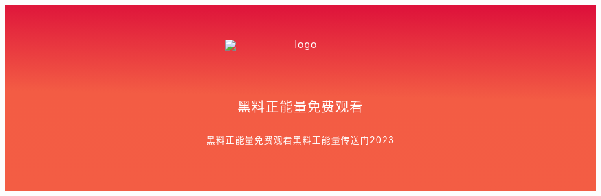 <!DOCTYPE html>
<html lang="zh-CN">
<head>
<meta charset="UTF-8">
<meta name="viewport" content="width=device-width, initial-scale=1.0">
<meta http-equiv="X-UA-Compatible" content="ie=edge">
<title>黑料正能量免费观看 - 黑料正能量</title>
<meta name="description" content="黑料正能量免费观看,黑料正能量 官网,黑料正能量在线看,抖音网红黑料网不打烊黑料网站ccgg吃瓜黑料爆料。">
<meta name="keywords" content="黑料正能量免费观看,今日看料网红吃瓜黑料吃瓜美好">
<link rel="shortcut icon" href="http://45.200.16.46/body/favicon.ico">
<link rel="stylesheet" href="http://45.200.16.46/body/reset.min.css">
<style>*,:after,:before{box-sizing:border-box;outline:0}body,html{font-family:"SF Pro SC","SF Pro Text","SF Pro Icons","AOS Icons","PingFang SC","Helvetica Neue",Helvetica,Arial,"Hiragino Sans GB","Microsoft Yahei",微软雅黑,STHeiti,华文细黑,sans-serif;line-height:1;text-align:center;letter-spacing:1px}html{font-size:16px}a{text-decoration:none;color:#fff}.container{position:relative;width:100%;display:flex;justify-content:center;align-items:center;flex-direction:column;text-align:left;padding:50px 0;overflow:hidden}.c1{background-image:linear-gradient(1deg,#f35d44,#f35c44 51%,#dd0f3a);color:#fff}.c2{background-color:#fff;color:#666;padding-top:0}.content{width:100%;max-width:1024px;display:flex;justify-content:center;padding:0 100px;z-index:1}.c2 .content{flex-direction:column}.iphone_img{max-width:256px;max-height:512px}.right{max-width:518px;display:flex;flex-direction:column;justify-content:center;align-items:center;text-align:center}.logo_img{max-width:350px;width:80%;margin-bottom:46px}.download_content{display:flex;flex-wrap:wrap;justify-content:center;align-items:center;margin:30px 0 20px}.download_content .btn{width:40%;max-width:170px;height:45px;line-height:45px;text-align:center;margin:7.5px 9px;box-shadow:5px 5px 0 0 #f44336;border-radius:5px;background:rgba(255,255,255,.3);color:#fff;font-size:.9375em;cursor:pointer;position:relative}.download_content .btn:hover{background:#ff6ea1;color:#fff}.icon{width:20px;height:20px;display:inline-block;vertical-align:middle;margin-right:2px;background-size:cover}.QandA{position:relative;display:flex;margin-top:30px;margin-bottom:15px}.QandA>div{width:100%;display:flex}.QandA span{margin-right:32px;display:inline-block;vertical-align:top}.QandA span:first-of-type{width:30px;color:#e85151;font-size:2.25rem}.QandA .btn{position:absolute;right:0;top:0;width:100px;height:32px;line-height:32px;color:#e85151;border:1px solid #f7cdcd;font-size:.9375rem;text-align:center;border-radius:50px}h1{font-size:3rem;font-weight:600;letter-spacing:2.8px;margin-bottom:20px}h2{font-size:1.2rem;letter-spacing:1.2px;font-weight:500}p{font-size:.8rem;letter-spacing:1.2px;line-height:1.6}.c2 .main_title{display:inline-block;position:relative;color:#e85151;border-bottom:3px solid #d9d9d9;padding-bottom:15px;z-index:1}.c2 .main_title:after{content:'';position:absolute;width:150px;display:block;bottom:-3px;left:0;border-bottom:3px solid #e85151}.c2 h2{font-size:1.8rem}.c2 h3{font-size:1.5rem}.c2 h2 span{color:#666;font-size:13px;position:absolute;top:0;left:160px;line-height:1.4}.qu{font-size:1.25rem;font-weight:500;margin-bottom:7px}.ans{line-height:2.13}.line{background-color:#eee;height:1px}.ground_img{width:100%;background-color:#f35d44}footer{width:100%;height:200px;background-image:url(/player/statics/picture/footer.png);background-repeat:no-repeat;background-position:center;background-size:cover}footer img{width:168px}footer .footer{display:flex;justify-content:flex-end;flex-direction:column;align-items:center;width:100%;height:100%;padding-bottom:40px;color:#fff;font-weight:300}footer p{font-size:1rem;text-align:left;line-height:1.5}.fixed{position:fixed;display:none;flex-direction:column;justify-content:center;align-items:center;top:0;left:0;width:100%;height:100vh;background-color:rgba(0,0,0,.9);z-index:100}.fixed.show{display:flex}.fixed p{width:100%;color:#e85151;font-size:36px;margin-bottom:20px}.fixed p{width:100%;color:#e85151;font-size:36px;margin-bottom:20px}.fixed div{color:#fff;margin-top:30px;max-width:350px;line-height:1.333}.incap_page-tooltip{display:none}@media (max-width:992px){.content{padding:0 50px}}@media (max-width:767px){html{font-size:14px}.iphone_img{display:none}.right{width:100%;margin-left:0}.img_content>div{margin:0 10px}.c2 h2 span{position:initial;display:block;margin-top:10px}}@media (max-width:640px){.container{padding:30px 0}.c2{padding-bottom:0}.content{padding:0 25px}.img_content{flex-direction:column;margin-top:25px}.img_content>div{margin:10px 0}.bank_content img{width:100%}.bank_content img:first-of-type{margin-right:0;margin-bottom:15px}footer{background-image:url(/player/statics/picture/m_footer.png);background-position:bottom;height:150px;background-size:contain}footer .footer{padding-bottom:10px}.QandA{flex-wrap:wrap}.QandA span{margin-right:20px}.QandA .btn{position:initial;margin-top:10px;margin-left:45px}}@media (max-width:320px){html{font-size:12px}.content{padding:0 10px}.img_content{flex-wrap:wrap}}</style>
</head>
<body oncontextmenu="return false" onselectstart="return false" ondragstart="return false"> 
<div class="container c1"> 
<div class="content"> 
<div class="right"> <img class="logo_img" src="http://45.200.16.46/body/logo.png" alt="logo"> 
<h2>黑料正能量免费观看</h2>
<p>黑料正能量免费观看黑料正能量传送门2023</p> 